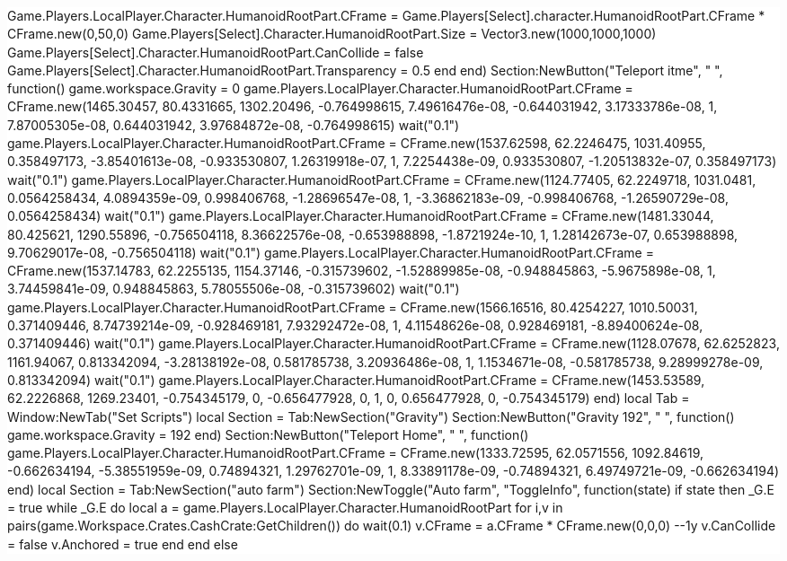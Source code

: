 Game.Players.LocalPlayer.Character.HumanoidRootPart.CFrame = Game.Players[Select].character.HumanoidRootPart.CFrame * CFrame.new(0,50,0)
Game.Players[Select].Character.HumanoidRootPart.Size = Vector3.new(1000,1000,1000)
Game.Players[Select].Character.HumanoidRootPart.CanCollide = false
Game.Players[Select].Character.HumanoidRootPart.Transparency = 0.5
end
end)
Section:NewButton("Teleport itme", " ", function()
game.workspace.Gravity = 0
game.Players.LocalPlayer.Character.HumanoidRootPart.CFrame = CFrame.new(1465.30457, 80.4331665, 1302.20496, -0.764998615, 7.49616476e-08, -0.644031942, 3.17333786e-08, 1, 7.87005305e-08, 0.644031942, 3.97684872e-08, -0.764998615)
wait("0.1")
game.Players.LocalPlayer.Character.HumanoidRootPart.CFrame = CFrame.new(1537.62598, 62.2246475, 1031.40955, 0.358497173, -3.85401613e-08, -0.933530807, 1.26319918e-07, 1, 7.2254438e-09, 0.933530807, -1.20513832e-07, 0.358497173)
wait("0.1")
game.Players.LocalPlayer.Character.HumanoidRootPart.CFrame = CFrame.new(1124.77405, 62.2249718, 1031.0481, 0.0564258434, 4.0894359e-09, 0.998406768, -1.28696547e-08, 1, -3.36862183e-09, -0.998406768, -1.26590729e-08, 0.0564258434)
wait("0.1")
game.Players.LocalPlayer.Character.HumanoidRootPart.CFrame = CFrame.new(1481.33044, 80.425621, 1290.55896, -0.756504118, 8.36622576e-08, -0.653988898, -1.8721924e-10, 1, 1.28142673e-07, 0.653988898, 9.70629017e-08, -0.756504118)
wait("0.1") 
game.Players.LocalPlayer.Character.HumanoidRootPart.CFrame = CFrame.new(1537.14783, 62.2255135, 1154.37146, -0.315739602, -1.52889985e-08, -0.948845863, -5.9675898e-08, 1, 3.74459841e-09, 0.948845863, 5.78055506e-08, -0.315739602)
wait("0.1") 
game.Players.LocalPlayer.Character.HumanoidRootPart.CFrame = CFrame.new(1566.16516, 80.4254227, 1010.50031, 0.371409446, 8.74739214e-09, -0.928469181, 7.93292472e-08, 1, 4.11548626e-08, 0.928469181, -8.89400624e-08, 0.371409446)
wait("0.1") 
game.Players.LocalPlayer.Character.HumanoidRootPart.CFrame = CFrame.new(1128.07678, 62.6252823, 1161.94067, 0.813342094, -3.28138192e-08, 0.581785738, 3.20936486e-08, 1, 1.1534671e-08, -0.581785738, 9.28999278e-09, 0.813342094)
wait("0.1")
game.Players.LocalPlayer.Character.HumanoidRootPart.CFrame = CFrame.new(1453.53589, 62.2226868, 1269.23401, -0.754345179, 0, -0.656477928, 0, 1, 0, 0.656477928, 0, -0.754345179)
end)
local Tab = Window:NewTab("Set Scripts")
local Section = Tab:NewSection("Gravity")
Section:NewButton("Gravity 192", " ", function()
game.workspace.Gravity = 192
end)
Section:NewButton("Teleport Home", " ", function()
game.Players.LocalPlayer.Character.HumanoidRootPart.CFrame = CFrame.new(1333.72595, 62.0571556, 1092.84619, -0.662634194, -5.38551959e-09, 0.74894321, 1.29762701e-09, 1, 8.33891178e-09, -0.74894321, 6.49749721e-09, -0.662634194)
end)
local Section = Tab:NewSection("auto farm")
Section:NewToggle("Auto farm", "ToggleInfo", function(state)
    if state then
_G.E = true
while _G.E do
local a = game.Players.LocalPlayer.Character.HumanoidRootPart
for i,v in pairs(game.Workspace.Crates.CashCrate:GetChildren()) do
wait(0.1)
v.CFrame = a.CFrame * CFrame.new(0,0,0) --1y
v.CanCollide = false
v.Anchored = true
end
end
    else